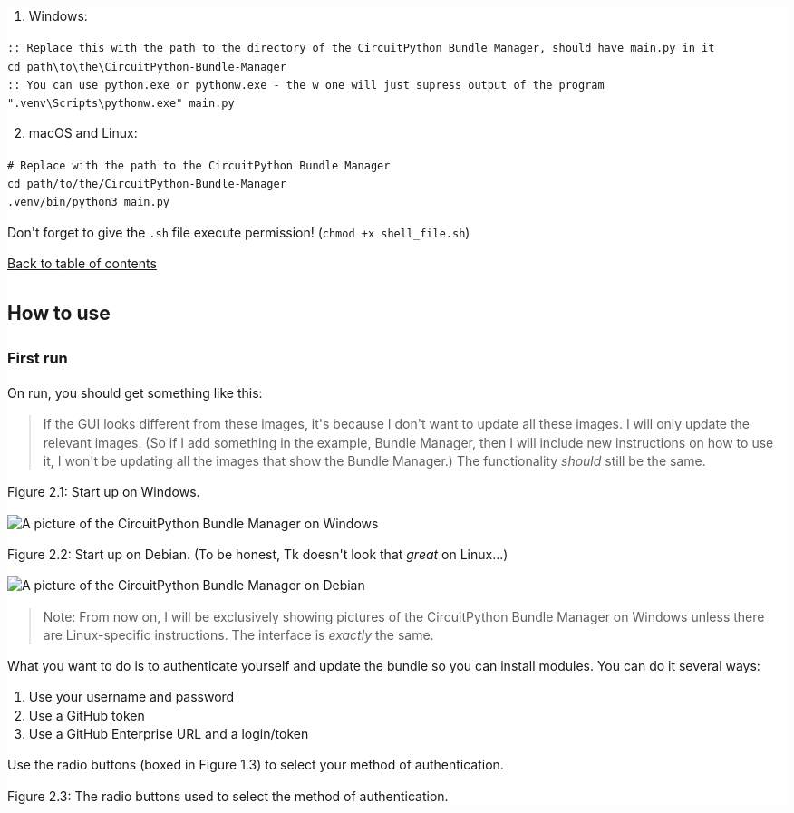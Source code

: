 1. Windows:

```batch
:: Replace this with the path to the directory of the CircuitPython Bundle Manager, should have main.py in it
cd path\to\the\CircuitPython-Bundle-Manager
:: You can use python.exe or pythonw.exe - the w one will just supress output of the program
".venv\Scripts\pythonw.exe" main.py
```

2. macOS and Linux:

```shell
# Replace with the path to the CircuitPython Bundle Manager
cd path/to/the/CircuitPython-Bundle-Manager
.venv/bin/python3 main.py
```
Don't forget to give the `.sh` file execute permission! (`chmod +x shell_file.sh`)

[Back to table of contents](#table-of-contents)
## How to use

### First run
On run, you should get something like this:

> If the GUI looks different from these images, it's because I don't want to update all these images. I will only 
> update the relevant images. (So if I add something in the example, Bundle Manager, then I will include new 
> instructions on how to use it, I won't be updating all the images that show the Bundle Manager.) The functionality 
> _should_ still be the same.

Figure 2.1: Start up on Windows.

![A picture of the CircuitPython Bundle Manager on Windows](assets/2/1.png)

Figure 2.2: Start up on Debian. (To be honest, Tk doesn't look that _great_ on Linux...)

![A picture of the CircuitPython Bundle Manager on Debian](assets/2/2.png)

> Note: From now on, I will be exclusively showing pictures of the CircuitPython Bundle Manager on Windows unless there 
> are Linux-specific instructions. The interface is _exactly_ the same.

What you want to do is to authenticate yourself and update the bundle so you can install modules. You can do it several 
ways:
1. Use your username and password
2. Use a GitHub token
3. Use a GitHub Enterprise URL and a login/token

Use the radio buttons (boxed in Figure 1.3) to select your method of authentication.

Figure 2.3: The radio buttons used to select the method of authentication. 
